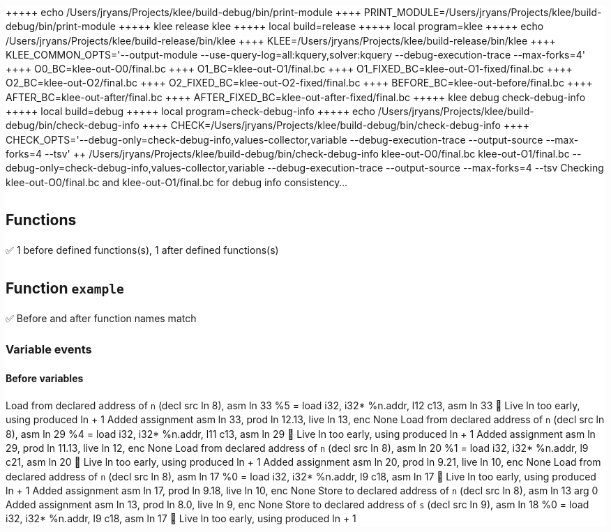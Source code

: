 +++++ echo /Users/jryans/Projects/klee/build-debug/bin/print-module
++++ PRINT_MODULE=/Users/jryans/Projects/klee/build-debug/bin/print-module
+++++ klee release klee
+++++ local build=release
+++++ local program=klee
+++++ echo /Users/jryans/Projects/klee/build-release/bin/klee
++++ KLEE=/Users/jryans/Projects/klee/build-release/bin/klee
++++ KLEE_COMMON_OPTS='--output-module --use-query-log=all:kquery,solver:kquery --debug-execution-trace --max-forks=4'
++++ O0_BC=klee-out-O0/final.bc
++++ O1_BC=klee-out-O1/final.bc
++++ O1_FIXED_BC=klee-out-O1-fixed/final.bc
++++ O2_BC=klee-out-O2/final.bc
++++ O2_FIXED_BC=klee-out-O2-fixed/final.bc
++++ BEFORE_BC=klee-out-before/final.bc
++++ AFTER_BC=klee-out-after/final.bc
++++ AFTER_FIXED_BC=klee-out-after-fixed/final.bc
+++++ klee debug check-debug-info
+++++ local build=debug
+++++ local program=check-debug-info
+++++ echo /Users/jryans/Projects/klee/build-debug/bin/check-debug-info
++++ CHECK=/Users/jryans/Projects/klee/build-debug/bin/check-debug-info
++++ CHECK_OPTS='--debug-only=check-debug-info,values-collector,variable --debug-execution-trace --output-source --max-forks=4 --tsv'
++ /Users/jryans/Projects/klee/build-debug/bin/check-debug-info klee-out-O0/final.bc klee-out-O1/final.bc --debug-only=check-debug-info,values-collector,variable --debug-execution-trace --output-source --max-forks=4 --tsv
Checking klee-out-O0/final.bc and klee-out-O1/final.bc for debug info consistency…

## Functions

✅ 1 before defined functions(s), 1 after defined functions(s)

## Function `example`

✅ Before and after function names match

### Variable events

#### Before variables

Load from declared address of `n` (decl src ln 8), asm ln 33
  %5 = load i32, i32* %n.addr, l12 c13, asm ln 33
  🔔 Live ln too early, using produced ln + 1
  Added assignment asm ln 33, prod ln 12.13, live ln 13, enc None
Load from declared address of `n` (decl src ln 8), asm ln 29
  %4 = load i32, i32* %n.addr, l11 c13, asm ln 29
  🔔 Live ln too early, using produced ln + 1
  Added assignment asm ln 29, prod ln 11.13, live ln 12, enc None
Load from declared address of `n` (decl src ln 8), asm ln 20
  %1 = load i32, i32* %n.addr, l9 c21, asm ln 20
  🔔 Live ln too early, using produced ln + 1
  Added assignment asm ln 20, prod ln 9.21, live ln 10, enc None
Load from declared address of `n` (decl src ln 8), asm ln 17
  %0 = load i32, i32* %n.addr, l9 c18, asm ln 17
  🔔 Live ln too early, using produced ln + 1
  Added assignment asm ln 17, prod ln 9.18, live ln 10, enc None
Store to declared address of `n` (decl src ln 8), asm ln 13
  arg 0
  Added assignment asm ln 13, prod ln 8.0, live ln 9, enc None
Store to declared address of `s` (decl src ln 9), asm ln 18
  %0 = load i32, i32* %n.addr, l9 c18, asm ln 17
  🔔 Live ln too early, using produced ln + 1